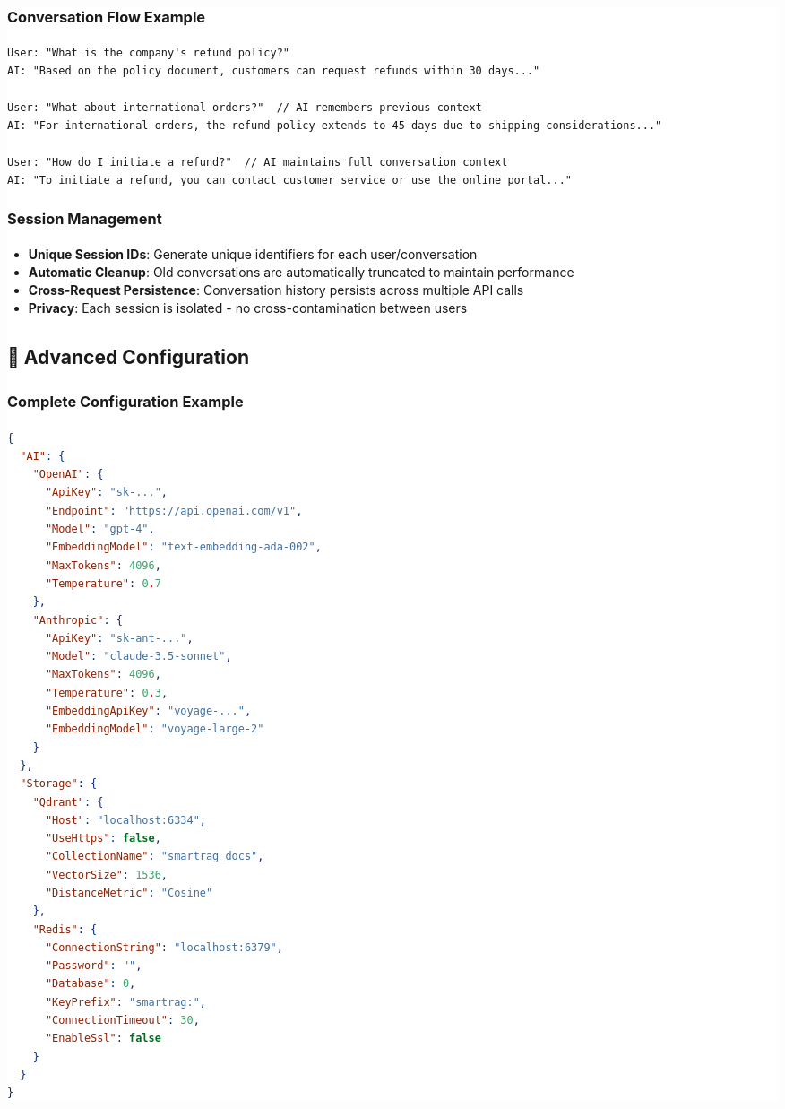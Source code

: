 ### **Conversation Flow Example**
```
User: "What is the company's refund policy?"
AI: "Based on the policy document, customers can request refunds within 30 days..."

User: "What about international orders?"  // AI remembers previous context
AI: "For international orders, the refund policy extends to 45 days due to shipping considerations..."

User: "How do I initiate a refund?"  // AI maintains full conversation context
AI: "To initiate a refund, you can contact customer service or use the online portal..."
```

### **Session Management**
- **Unique Session IDs**: Generate unique identifiers for each user/conversation
- **Automatic Cleanup**: Old conversations are automatically truncated to maintain performance
- **Cross-Request Persistence**: Conversation history persists across multiple API calls
- **Privacy**: Each session is isolated - no cross-contamination between users

## 🔧 Advanced Configuration

### **Complete Configuration Example**
```json
{
  "AI": {
    "OpenAI": {
      "ApiKey": "sk-...",
      "Endpoint": "https://api.openai.com/v1",
      "Model": "gpt-4",
      "EmbeddingModel": "text-embedding-ada-002",
      "MaxTokens": 4096,
      "Temperature": 0.7
    },
    "Anthropic": {
      "ApiKey": "sk-ant-...",
      "Model": "claude-3.5-sonnet",
      "MaxTokens": 4096,
      "Temperature": 0.3,
      "EmbeddingApiKey": "voyage-...",
      "EmbeddingModel": "voyage-large-2"
    }
  },
  "Storage": {
    "Qdrant": {
      "Host": "localhost:6334",
      "UseHttps": false,
      "CollectionName": "smartrag_docs",
      "VectorSize": 1536,
      "DistanceMetric": "Cosine"
    },
    "Redis": {
      "ConnectionString": "localhost:6379",
      "Password": "",
      "Database": 0,
      "KeyPrefix": "smartrag:",
      "ConnectionTimeout": 30,
      "EnableSsl": false
    }
  }
}
```
